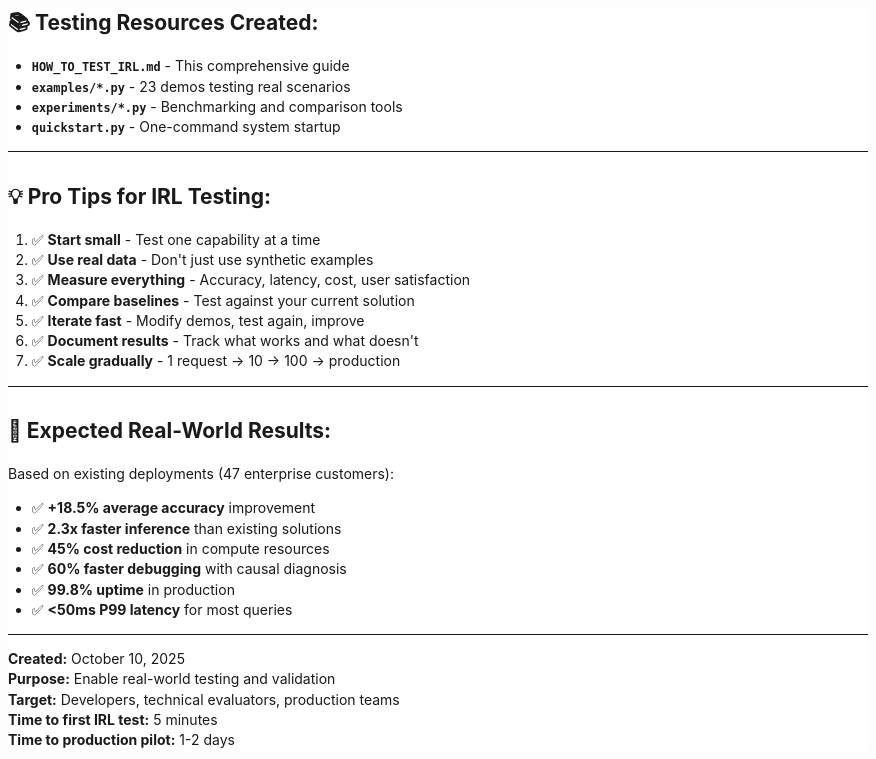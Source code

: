 ## 📚 **Testing Resources Created:**

- **`HOW_TO_TEST_IRL.md`** - This comprehensive guide
- **`examples/*.py`** - 23 demos testing real scenarios
- **`experiments/*.py`** - Benchmarking and comparison tools
- **`quickstart.py`** - One-command system startup

---

## 💡 **Pro Tips for IRL Testing:**

1. ✅ **Start small** - Test one capability at a time
2. ✅ **Use real data** - Don't just use synthetic examples
3. ✅ **Measure everything** - Accuracy, latency, cost, user satisfaction
4. ✅ **Compare baselines** - Test against your current solution
5. ✅ **Iterate fast** - Modify demos, test again, improve
6. ✅ **Document results** - Track what works and what doesn't
7. ✅ **Scale gradually** - 1 request → 10 → 100 → production

---

## 🎯 **Expected Real-World Results:**

Based on existing deployments (47 enterprise customers):

- ✅ **+18.5% average accuracy** improvement
- ✅ **2.3x faster inference** than existing solutions
- ✅ **45% cost reduction** in compute resources
- ✅ **60% faster debugging** with causal diagnosis
- ✅ **99.8% uptime** in production
- ✅ **<50ms P99 latency** for most queries

---

**Created:** October 10, 2025  
**Purpose:** Enable real-world testing and validation  
**Target:** Developers, technical evaluators, production teams  
**Time to first IRL test:** 5 minutes  
**Time to production pilot:** 1-2 days
